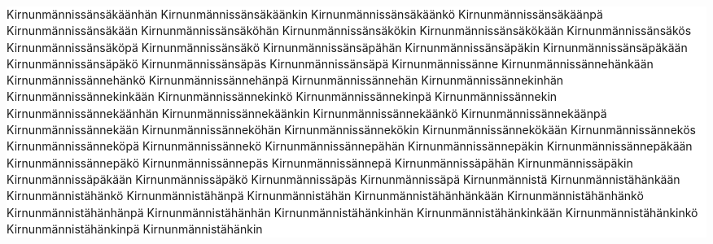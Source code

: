 Kirnunmännissänsäkäänhän
Kirnunmännissänsäkäänkin
Kirnunmännissänsäkäänkö
Kirnunmännissänsäkäänpä
Kirnunmännissänsäkään
Kirnunmännissänsäköhän
Kirnunmännissänsäkökin
Kirnunmännissänsäkökään
Kirnunmännissänsäkös
Kirnunmännissänsäköpä
Kirnunmännissänsäkö
Kirnunmännissänsäpähän
Kirnunmännissänsäpäkin
Kirnunmännissänsäpäkään
Kirnunmännissänsäpäkö
Kirnunmännissänsäpäs
Kirnunmännissänsäpä
Kirnunmännissänne
Kirnunmännissännehänkään
Kirnunmännissännehänkö
Kirnunmännissännehänpä
Kirnunmännissännehän
Kirnunmännissännekinhän
Kirnunmännissännekinkään
Kirnunmännissännekinkö
Kirnunmännissännekinpä
Kirnunmännissännekin
Kirnunmännissännekäänhän
Kirnunmännissännekäänkin
Kirnunmännissännekäänkö
Kirnunmännissännekäänpä
Kirnunmännissännekään
Kirnunmännissänneköhän
Kirnunmännissännekökin
Kirnunmännissännekökään
Kirnunmännissännekös
Kirnunmännissänneköpä
Kirnunmännissännekö
Kirnunmännissännepähän
Kirnunmännissännepäkin
Kirnunmännissännepäkään
Kirnunmännissännepäkö
Kirnunmännissännepäs
Kirnunmännissännepä
Kirnunmännissäpähän
Kirnunmännissäpäkin
Kirnunmännissäpäkään
Kirnunmännissäpäkö
Kirnunmännissäpäs
Kirnunmännissäpä
Kirnunmännistä
Kirnunmännistähänkään
Kirnunmännistähänkö
Kirnunmännistähänpä
Kirnunmännistähän
Kirnunmännistähänhänkään
Kirnunmännistähänhänkö
Kirnunmännistähänhänpä
Kirnunmännistähänhän
Kirnunmännistähänkinhän
Kirnunmännistähänkinkään
Kirnunmännistähänkinkö
Kirnunmännistähänkinpä
Kirnunmännistähänkin